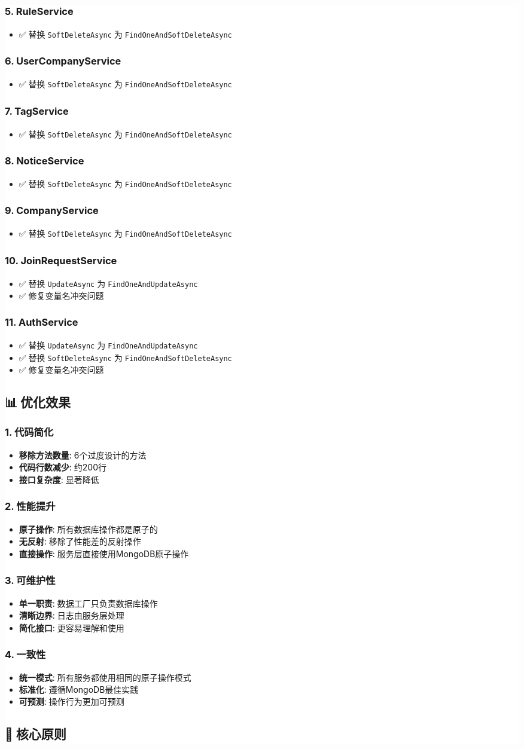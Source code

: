 ### 5. **RuleService**
- ✅ 替换 `SoftDeleteAsync` 为 `FindOneAndSoftDeleteAsync`

### 6. **UserCompanyService**
- ✅ 替换 `SoftDeleteAsync` 为 `FindOneAndSoftDeleteAsync`

### 7. **TagService**
- ✅ 替换 `SoftDeleteAsync` 为 `FindOneAndSoftDeleteAsync`

### 8. **NoticeService**
- ✅ 替换 `SoftDeleteAsync` 为 `FindOneAndSoftDeleteAsync`

### 9. **CompanyService**
- ✅ 替换 `SoftDeleteAsync` 为 `FindOneAndSoftDeleteAsync`

### 10. **JoinRequestService**
- ✅ 替换 `UpdateAsync` 为 `FindOneAndUpdateAsync`
- ✅ 修复变量名冲突问题

### 11. **AuthService**
- ✅ 替换 `UpdateAsync` 为 `FindOneAndUpdateAsync`
- ✅ 替换 `SoftDeleteAsync` 为 `FindOneAndSoftDeleteAsync`
- ✅ 修复变量名冲突问题

## 📊 优化效果

### 1. **代码简化**
- **移除方法数量**: 6个过度设计的方法
- **代码行数减少**: 约200行
- **接口复杂度**: 显著降低

### 2. **性能提升**
- **原子操作**: 所有数据库操作都是原子的
- **无反射**: 移除了性能差的反射操作
- **直接操作**: 服务层直接使用MongoDB原子操作

### 3. **可维护性**
- **单一职责**: 数据工厂只负责数据库操作
- **清晰边界**: 日志由服务层处理
- **简化接口**: 更容易理解和使用

### 4. **一致性**
- **统一模式**: 所有服务都使用相同的原子操作模式
- **标准化**: 遵循MongoDB最佳实践
- **可预测**: 操作行为更加可预测

## 🎯 核心原则
